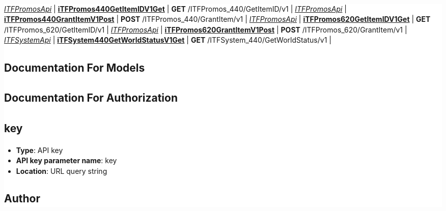 [*ITFPromosApi*](doc\ITFPromosApi.md) | [**iTFPromos440GetItemIDV1Get**](doc\ITFPromosApi.md#itfpromos440getitemidv1get) | **GET** /ITFPromos_440/GetItemID/v1 | 
[*ITFPromosApi*](doc\ITFPromosApi.md) | [**iTFPromos440GrantItemV1Post**](doc\ITFPromosApi.md#itfpromos440grantitemv1post) | **POST** /ITFPromos_440/GrantItem/v1 | 
[*ITFPromosApi*](doc\ITFPromosApi.md) | [**iTFPromos620GetItemIDV1Get**](doc\ITFPromosApi.md#itfpromos620getitemidv1get) | **GET** /ITFPromos_620/GetItemID/v1 | 
[*ITFPromosApi*](doc\ITFPromosApi.md) | [**iTFPromos620GrantItemV1Post**](doc\ITFPromosApi.md#itfpromos620grantitemv1post) | **POST** /ITFPromos_620/GrantItem/v1 | 
[*ITFSystemApi*](doc\ITFSystemApi.md) | [**iTFSystem440GetWorldStatusV1Get**](doc\ITFSystemApi.md#itfsystem440getworldstatusv1get) | **GET** /ITFSystem_440/GetWorldStatus/v1 | 


## Documentation For Models



## Documentation For Authorization


## key

- **Type**: API key
- **API key parameter name**: key
- **Location**: URL query string


## Author



